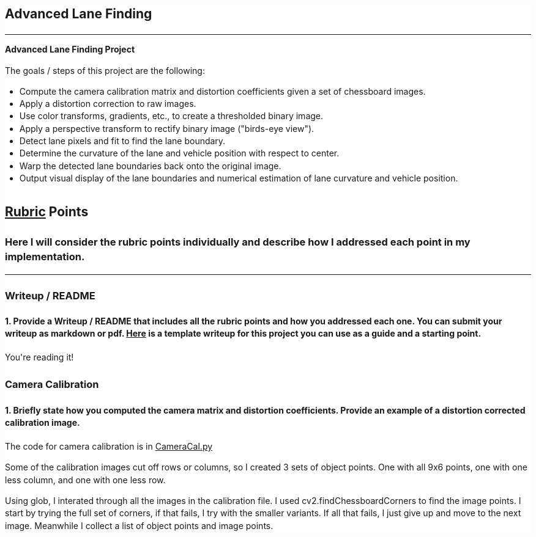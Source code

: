 ## Advanced Lane Finding

---

**Advanced Lane Finding Project**

The goals / steps of this project are the following:

* Compute the camera calibration matrix and distortion coefficients given a set of chessboard images.
* Apply a distortion correction to raw images.
* Use color transforms, gradients, etc., to create a thresholded binary image.
* Apply a perspective transform to rectify binary image ("birds-eye view").
* Detect lane pixels and fit to find the lane boundary.
* Determine the curvature of the lane and vehicle position with respect to center.
* Warp the detected lane boundaries back onto the original image.
* Output visual display of the lane boundaries and numerical estimation of lane curvature and vehicle position.

[//]: # (Image References)

[image1]: ./examples/undistort_output.png "Undistorted"
[image2]: ./test_images/test1.jpg "Road Transformed"
[image3]: ./examples/binary_combo_example.jpg "Binary Example"
[image4]: ./examples/warped_straight_lines.jpg "Warp Example"
[image5]: ./examples/color_fit_lines.jpg "Fit Visual"
[image6]: ./examples/example_output.jpg "Output"
[video1]: ./project_video.mp4 "Video"

## [Rubric](https://review.udacity.com/#!/rubrics/571/view) Points

### Here I will consider the rubric points individually and describe how I addressed each point in my implementation.  

---

### Writeup / README

#### 1. Provide a Writeup / README that includes all the rubric points and how you addressed each one.  You can submit your writeup as markdown or pdf.  [Here](https://github.com/udacity/CarND-Advanced-Lane-Lines/blob/master/writeup_template.md) is a template writeup for this project you can use as a guide and a starting point.  

You're reading it!

### Camera Calibration

#### 1. Briefly state how you computed the camera matrix and distortion coefficients. Provide an example of a distortion corrected calibration image.

The code for camera calibration is in [CameraCal.py](https://github.com/jacquestkirk/CarND_AdvancedLaneFinding/blob/master/CameraCal.py)

Some of the calibration images cut off rows or columns, so I created 3 sets of object points. One with all 9x6 points, one with one less column, and one with one less row. 

Using glob, I interated through all the images in the calibration file. I used cv2.findChessboardCorners to find the image points. I start by trying the full set of corners, if that fails, I try with the smaller variants. If all that fails, I just give up and move to the next image. Meanwhile I collect a list of object points and image points. 

